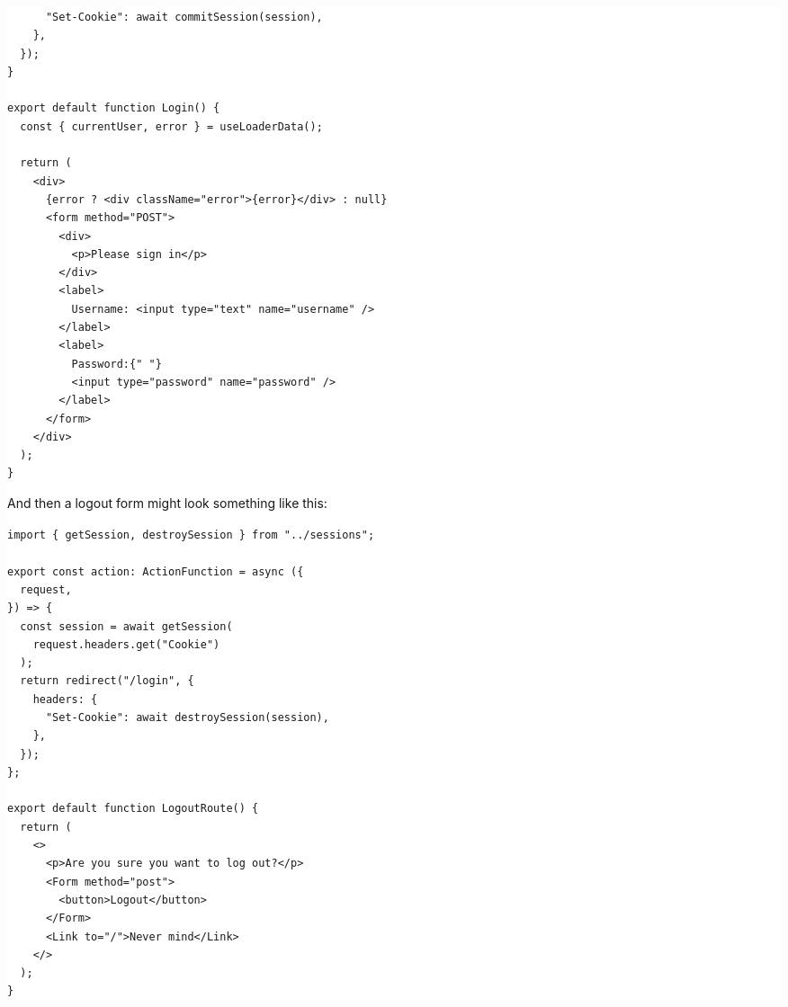 ```tsx filename=app/routes/login.js lines=[4,7-9,11,16,20,26-28,39,44,49,54]
      "Set-Cookie": await commitSession(session),
    },
  });
}

export default function Login() {
  const { currentUser, error } = useLoaderData();

  return (
    <div>
      {error ? <div className="error">{error}</div> : null}
      <form method="POST">
        <div>
          <p>Please sign in</p>
        </div>
        <label>
          Username: <input type="text" name="username" />
        </label>
        <label>
          Password:{" "}
          <input type="password" name="password" />
        </label>
      </form>
    </div>
  );
}
```

And then a logout form might look something like this:

```tsx
import { getSession, destroySession } from "../sessions";

export const action: ActionFunction = async ({
  request,
}) => {
  const session = await getSession(
    request.headers.get("Cookie")
  );
  return redirect("/login", {
    headers: {
      "Set-Cookie": await destroySession(session),
    },
  });
};

export default function LogoutRoute() {
  return (
    <>
      <p>Are you sure you want to log out?</p>
      <Form method="post">
        <button>Logout</button>
      </Form>
      <Link to="/">Never mind</Link>
    </>
  );
}
```


[cookies]: ./cookies
[constraints]: ../guides/constraints
[csrf]: https://developer.mozilla.org/en-US/docs/Glossary/CSRF
[cloudflare-kv]: https://developers.cloudflare.com/workers/learning/how-kv-works
[amazon-dynamo-db]: https://docs.aws.amazon.com/amazondynamodb/latest/developerguide